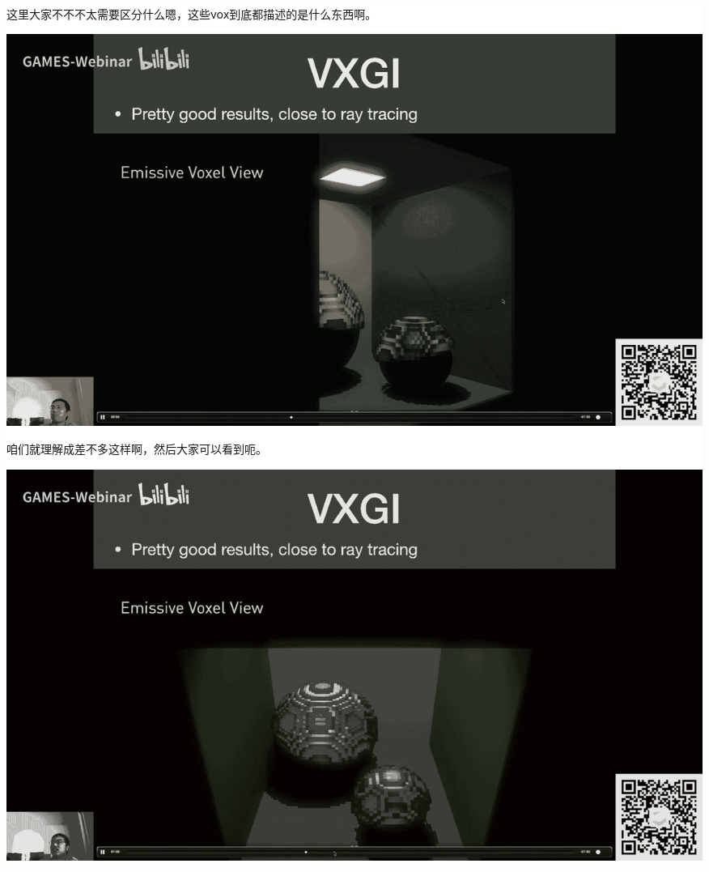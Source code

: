 这里大家不不不太需要区分什么嗯，这些vox到底都描述的是什么东西啊。

![](img/207472ef60549b393cd17be823de8e23_29.png)

咱们就理解成差不多这样啊，然后大家可以看到呃。

![](img/207472ef60549b393cd17be823de8e23_31.png)
